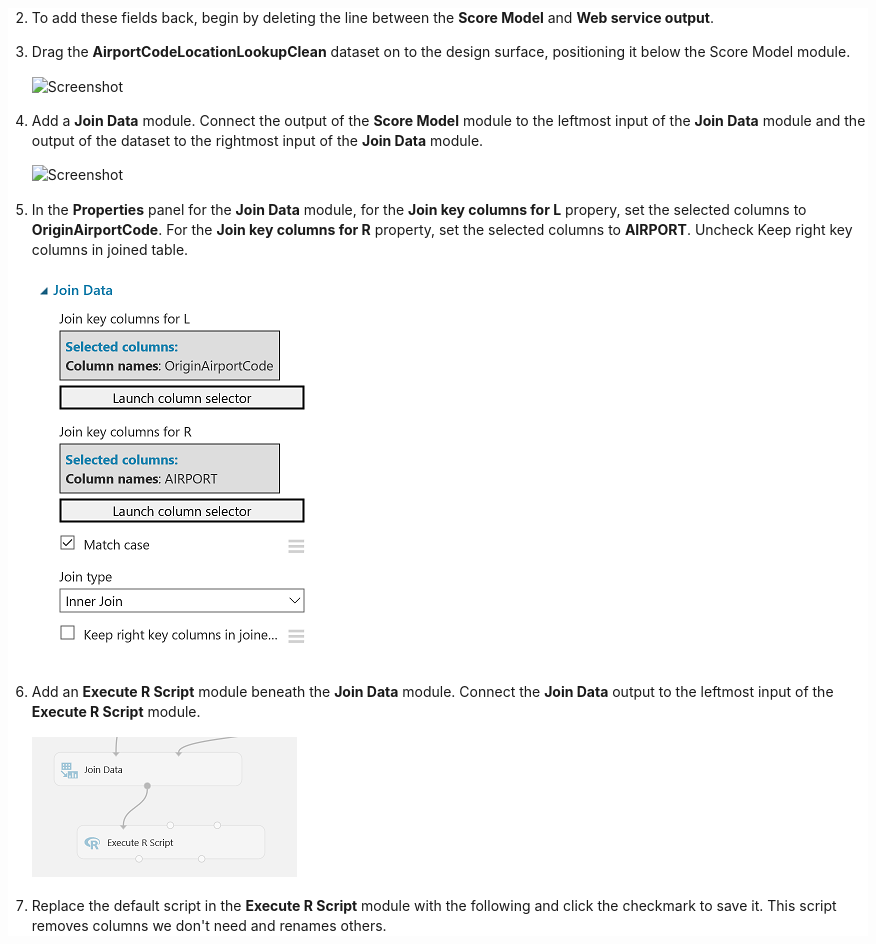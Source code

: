 2. To add these fields back, begin by deleting the line between the **Score Model** and **Web service output**.
3. Drag the **AirportCodeLocationLookupClean** dataset on to the design surface, positioning it below the Score Model module.

    ![Screenshot](images/operationalize_the_experiment_10.png)

1. Add a **Join Data** module. Connect the output of the **Score Model** module to the leftmost input of the **Join Data** module and the output of the dataset to the rightmost input of the **Join Data** module.

    ![Screenshot](images/operationalize_the_experiment_11.png)

1. In the **Properties** panel for the **Join Data** module, for the **Join key columns for L** propery, set the selected columns to **OriginAirportCode**. For the **Join key columns for R** property, set the selected columns to **AIRPORT**. Uncheck Keep right key columns in joined table.

    ![Screenshot](images/operationalize_the_experiment_12.png)

1. Add an **Execute R Script** module beneath the **Join Data** module. Connect the **Join Data** output to the leftmost input of the **Execute R Script** module.

    ![Screenshot](images/operationalize_the_experiment_13.png)

1. Replace the default script in the **Execute R Script** module with the following and click the checkmark to save it. This script removes columns we don't need and renames others.
